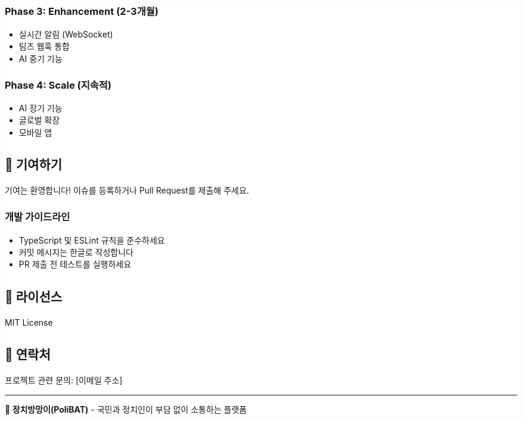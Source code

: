 ### Phase 3: Enhancement (2-3개월)
- 실시간 알림 (WebSocket)
- 팀즈 웹훅 통합
- AI 중기 기능

### Phase 4: Scale (지속적)
- AI 장기 기능
- 글로벌 확장
- 모바일 앱

## 👥 기여하기

기여는 환영합니다! 이슈를 등록하거나 Pull Request를 제출해 주세요.

### 개발 가이드라인
- TypeScript 및 ESLint 규칙을 준수하세요
- 커밋 메시지는 한글로 작성합니다
- PR 제출 전 테스트를 실행하세요

## 📄 라이선스

MIT License

## 📧 연락처

프로젝트 관련 문의: [이메일 주소]

---

**🦦 정치방망이(PoliBAT)** - 국민과 정치인이 부담 없이 소통하는 플랫폼
